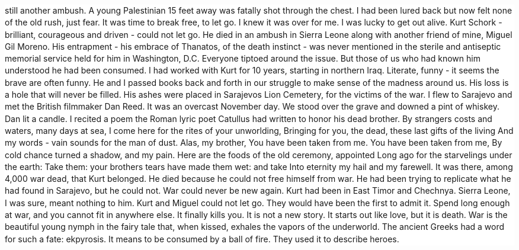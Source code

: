 still another ambush. A young Palestinian 15 feet away was fatally shot
through the chest. I had been lured back but now felt none of the old rush,
just fear. It was time to break free, to let go. I knew it was over for me.
I was lucky to get out alive.
Kurt Schork - brilliant, courageous and driven - could not let go. He died
in an ambush in Sierra Leone along with another friend of mine, Miguel Gil
Moreno. His entrapment - his embrace of Thanatos, of the death instinct -
was never mentioned in the sterile and antiseptic memorial service held for
him in Washington, D.C. Everyone tiptoed around the issue.
But those of us who had known him understood he
had been consumed.
I had worked with Kurt for 10 years, starting in northern Iraq. Literate,
funny - it seems the brave are often funny. He and I passed books back and
forth in our struggle to make sense of the madness around us.
His loss is a hole that will never be filled.
His ashes were placed in Sarajevos Lion Cemetery, for the victims of the
war. I flew to Sarajevo and met the British filmmaker Dan Reed. It was an
overcast November day. We stood over the grave and downed a pint of whiskey.
Dan lit a candle.
I recited a poem the Roman lyric poet Catullus
had written to honor his dead brother.
By strangers costs and waters, many
days at sea,
I come here for the rites of your unworlding,
Bringing for you, the dead, these last gifts of the living
And my words - vain sounds for the man of dust.
Alas, my brother,
You have been taken from me. You have been taken from me,
By cold chance turned a shadow, and my pain.
Here are the foods of the old ceremony, appointed
Long ago for the starvelings under the earth:
Take them: your brothers tears have made them wet: and take
Into eternity my hail and my farewell.
It was there, among 4,000 war dead, that Kurt
belonged.
He died because he could not free himself from war. He had been
trying to replicate what he had found in Sarajevo, but he could not. War
could never be new again. Kurt had been in East Timor and Chechnya. Sierra
Leone, I was sure, meant nothing to him.
Kurt and Miguel could not let go. They would have been the first to admit
it. Spend long enough at war, and you cannot fit in anywhere else. It
finally kills you. It is not a new story. It starts out like love, but it is
death.
War is the beautiful young nymph in the fairy tale that, when kissed,
exhales the vapors of the underworld.
The ancient Greeks had a word for such a fate:
ekpyrosis.
It means to be consumed by a ball of fire. They used it to describe
heroes.
